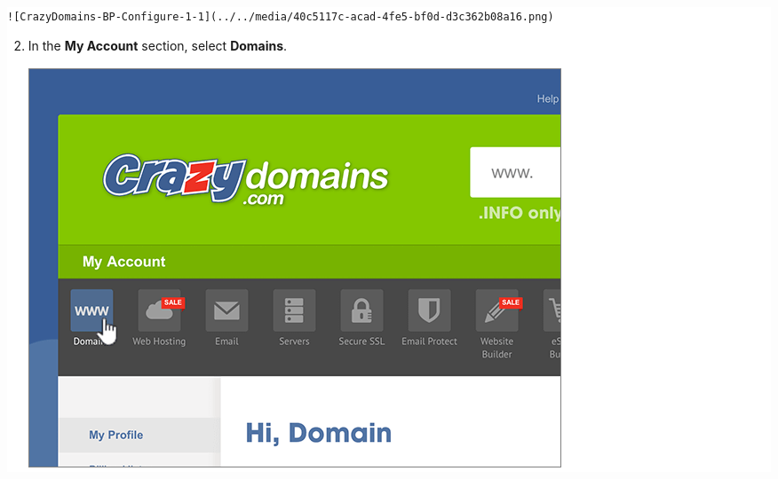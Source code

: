     ![CrazyDomains-BP-Configure-1-1](../../media/40c5117c-acad-4fe5-bf0d-d3c362b08a16.png)
  
2. In the **My Account** section, select **Domains**.
    
    ![CrazyDomains-BP-Configure-1-2](../../media/778576c3-560e-4ffb-b3b4-bd92fc6a6bd4.png)
  